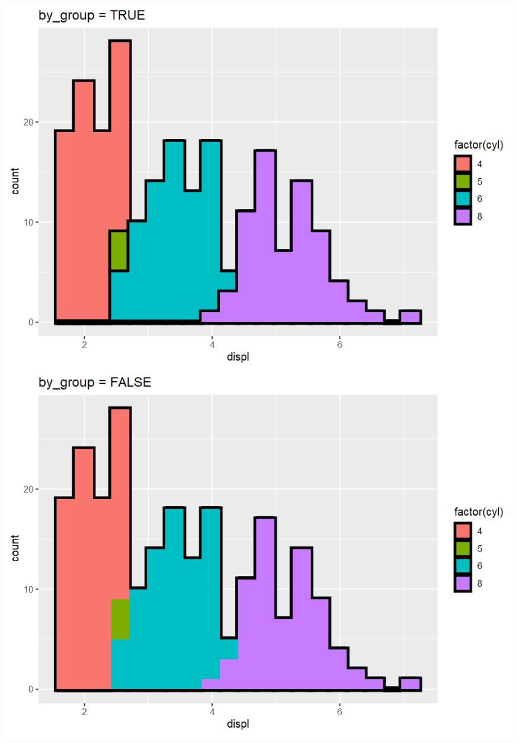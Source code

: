 <img src="man/figures/README-unnamed-chunk-3-1.png" width="100%" /><img src="man/figures/README-unnamed-chunk-3-2.png" width="100%" />
